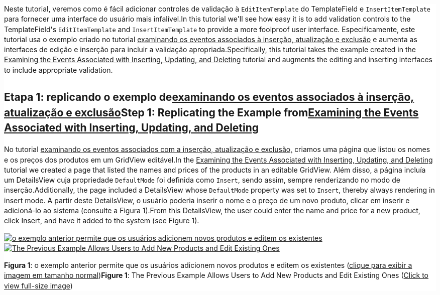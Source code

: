 <span data-ttu-id="299d5-118">Neste tutorial, veremos como é fácil adicionar controles de validação à `EditItemTemplate` do TemplateField e `InsertItemTemplate` para fornecer uma interface do usuário mais infalível.</span><span class="sxs-lookup"><span data-stu-id="299d5-118">In this tutorial we'll see how easy it is to add validation controls to the TemplateField's `EditItemTemplate` and `InsertItemTemplate` to provide a more foolproof user interface.</span></span> <span data-ttu-id="299d5-119">Especificamente, este tutorial usa o exemplo criado no tutorial [examinando os eventos associados à inserção, atualização e exclusão](examining-the-events-associated-with-inserting-updating-and-deleting-vb.md) e aumenta as interfaces de edição e inserção para incluir a validação apropriada.</span><span class="sxs-lookup"><span data-stu-id="299d5-119">Specifically, this tutorial takes the example created in the [Examining the Events Associated with Inserting, Updating, and Deleting](examining-the-events-associated-with-inserting-updating-and-deleting-vb.md) tutorial and augments the editing and inserting interfaces to include appropriate validation.</span></span>

## <a name="step-1-replicating-the-example-fromexamining-the-events-associated-with-inserting-updating-and-deletingexamining-the-events-associated-with-inserting-updating-and-deleting-vbmd"></a><span data-ttu-id="299d5-120">Etapa 1: replicando o exemplo de[examinando os eventos associados à inserção, atualização e exclusão](examining-the-events-associated-with-inserting-updating-and-deleting-vb.md)</span><span class="sxs-lookup"><span data-stu-id="299d5-120">Step 1: Replicating the Example from[Examining the Events Associated with Inserting, Updating, and Deleting](examining-the-events-associated-with-inserting-updating-and-deleting-vb.md)</span></span>

<span data-ttu-id="299d5-121">No tutorial [examinando os eventos associados com a inserção, atualização e exclusão,](examining-the-events-associated-with-inserting-updating-and-deleting-vb.md) criamos uma página que listou os nomes e os preços dos produtos em um GridView editável.</span><span class="sxs-lookup"><span data-stu-id="299d5-121">In the [Examining the Events Associated with Inserting, Updating, and Deleting](examining-the-events-associated-with-inserting-updating-and-deleting-vb.md) tutorial we created a page that listed the names and prices of the products in an editable GridView.</span></span> <span data-ttu-id="299d5-122">Além disso, a página incluía um DetailsView cuja propriedade `DefaultMode` foi definida como `Insert`, sendo assim, sempre renderizando no modo de inserção.</span><span class="sxs-lookup"><span data-stu-id="299d5-122">Additionally, the page included a DetailsView whose `DefaultMode` property was set to `Insert`, thereby always rendering in insert mode.</span></span> <span data-ttu-id="299d5-123">A partir deste DetailsView, o usuário poderia inserir o nome e o preço de um novo produto, clicar em inserir e adicioná-lo ao sistema (consulte a Figura 1).</span><span class="sxs-lookup"><span data-stu-id="299d5-123">From this DetailsView, the user could enter the name and price for a new product, click Insert, and have it added to the system (see Figure 1).</span></span>

<span data-ttu-id="299d5-124">[![o exemplo anterior permite que os usuários adicionem novos produtos e editem os existentes](adding-validation-controls-to-the-editing-and-inserting-interfaces-vb/_static/image2.png)](adding-validation-controls-to-the-editing-and-inserting-interfaces-vb/_static/image1.png)</span><span class="sxs-lookup"><span data-stu-id="299d5-124">[![The Previous Example Allows Users to Add New Products and Edit Existing Ones](adding-validation-controls-to-the-editing-and-inserting-interfaces-vb/_static/image2.png)](adding-validation-controls-to-the-editing-and-inserting-interfaces-vb/_static/image1.png)</span></span>

<span data-ttu-id="299d5-125">**Figura 1**: o exemplo anterior permite que os usuários adicionem novos produtos e editem os existentes ([clique para exibir a imagem em tamanho normal](adding-validation-controls-to-the-editing-and-inserting-interfaces-vb/_static/image3.png))</span><span class="sxs-lookup"><span data-stu-id="299d5-125">**Figure 1**: The Previous Example Allows Users to Add New Products and Edit Existing Ones ([Click to view full-size image](adding-validation-controls-to-the-editing-and-inserting-interfaces-vb/_static/image3.png))</span></span>
